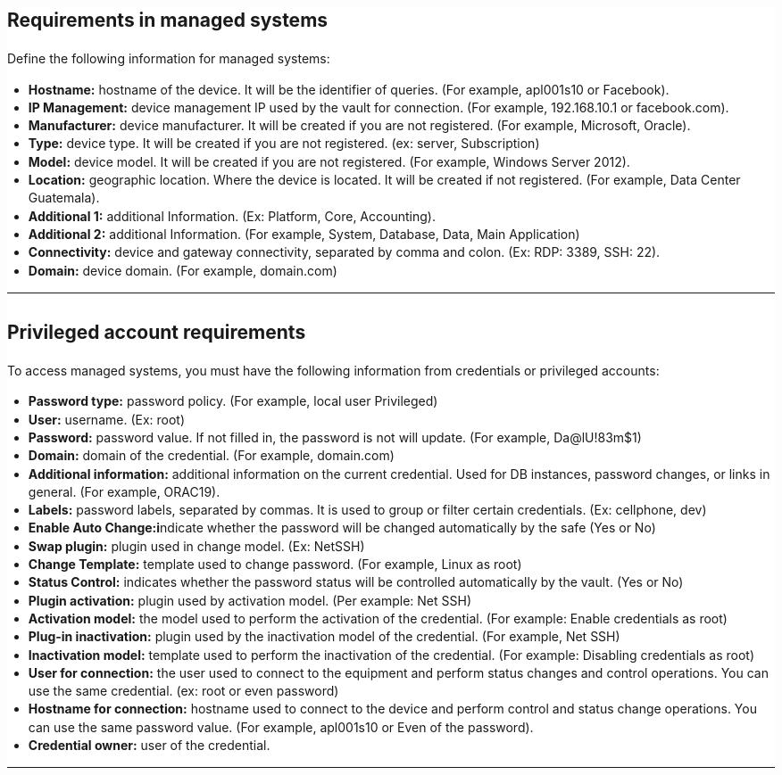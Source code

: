 
## **Requirements in managed systems**

Define the following information for managed systems:

* **Hostname:** hostname of the device. It will be the identifier of queries. (For example, apl001s10 or Facebook).  
* **IP Management:** device management IP used by the vault for connection. (For example, 192.168.10.1 or facebook.com).  
* **Manufacturer:** device manufacturer. It will be created if you are not registered. (For example, Microsoft, Oracle).  
* **Type:** device type. It will be created if you are not registered. (ex: server, Subscription)  
* **Model:** device model. It will be created if you are not registered. (For example, Windows Server 2012).  
* **Location:** geographic location. Where the device is located. It will be created if not registered. (For example, Data Center Guatemala).  
* **Additional 1:** additional Information. (Ex: Platform, Core, Accounting).  
* **Additional 2:** additional Information. (For example, System, Database, Data, Main Application)  
* **Connectivity:** device and gateway connectivity, separated by comma and colon. (Ex: RDP: 3389, SSH: 22).  
* **Domain:** device domain. (For example, domain.com)

---

## **Privileged account requirements**

To access managed systems, you must have the following information from credentials or privileged accounts:

* **Password type:** password policy. (For example, local user Privileged)  
* **User:** username. (Ex: root)  
* **Password:** password value. If not filled in, the password is not will update. (For example, Da@lU\!83m$1)  
* **Domain:** domain of the credential. (For example, domain.com)  
* **Additional information:** additional information on the current credential. Used for DB instances, password changes, or links in general. (For example, ORAC19).  
* **Labels:** password labels, separated by commas. It is used to group or filter certain credentials. (Ex: cellphone, dev)  
* **Enable Auto Change:i**ndicate whether the password will be changed automatically by the safe (Yes or No)  
* **Swap plugin:** plugin used in change model. (Ex: NetSSH)  
* **Change Template:** template used to change password. (For example, Linux as root)  
* **Status Control:** indicates whether the password status will be controlled automatically by the vault. (Yes or No)  
* **Plugin activation:** plugin used by activation model. (Per example: Net SSH)  
* **Activation model:** the model used to perform the activation of the credential. (For example: Enable credentials as root)  
* **Plug-in inactivation:** plugin used by the inactivation model of the credential. (For example, Net SSH)  
* **Inactivation model:** template used to perform the inactivation of the credential. (For example: Disabling credentials as root)  
* **User for connection:** the user used to connect to the equipment and perform status changes and control operations. You can use the same credential. (ex: root or even password)  
* **Hostname for connection:** hostname used to connect to the device and perform control and status change operations. You can use the same password value. (For example, apl001s10 or Even of the password).  
* **Credential owner:** user of the credential.

---